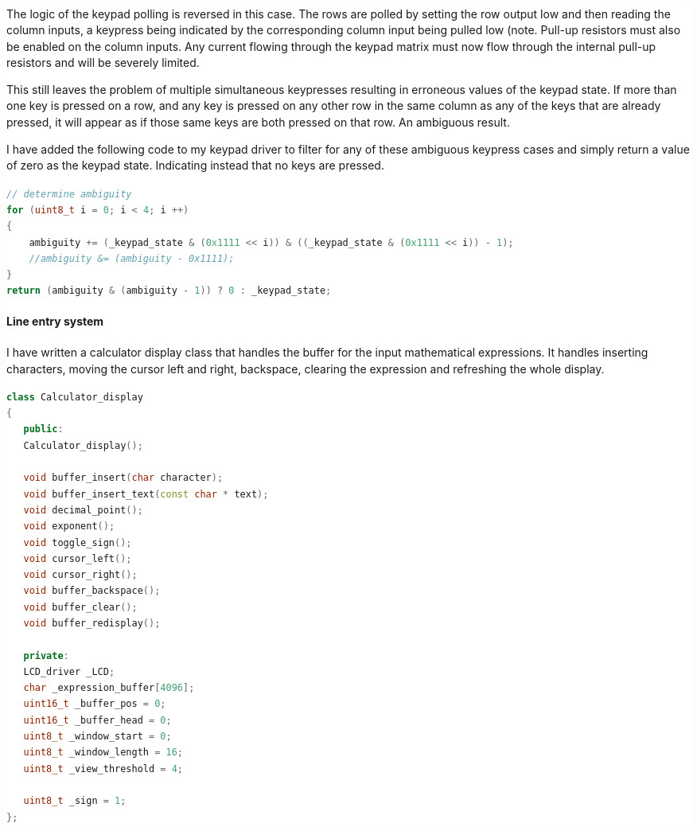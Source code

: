 The logic of the keypad polling is reversed in this case. The rows are polled by setting the row output low and then reading the column inputs, a keypress being indicated by the corresponding column input being pulled low (note. Pull-up resistors must also be enabled on the column inputs. Any current flowing through the keypad matrix must now flow through the internal pull-up resistors and will be severely limited. 

This still leaves the problem of multiple simultaneous keypresses resulting in erroneous values of the keypad state. If more than one key is pressed on a row, and any key is pressed on any other row in the same column as any of the keys that are already pressed, it will appear as if those same keys are both pressed on that row. An ambiguous result.

I have added the following code to my keypad driver to filter for any of these ambiguous keypress cases and simply return a value of zero as the keypad state. Indicating instead that no keys are pressed. 

```C++
// determine ambiguity 
for (uint8_t i = 0; i < 4; i ++) 
{ 
    ambiguity += (_keypad_state & (0x1111 << i)) & ((_keypad_state & (0x1111 << i)) - 1); 
    //ambiguity &= (ambiguity - 0x1111); 
} 
return (ambiguity & (ambiguity - 1)) ? 0 : _keypad_state;
```

#### Line entry system

I have written a calculator display class that handles the buffer for the input mathematical expressions. It handles inserting characters, moving the cursor left and right, backspace, clearing the expression and refreshing the whole display. 

```C++
class Calculator_display 
{ 
   public: 
   Calculator_display(); 
 
   void buffer_insert(char character); 
   void buffer_insert_text(const char * text); 
   void decimal_point(); 
   void exponent(); 
   void toggle_sign(); 
   void cursor_left(); 
   void cursor_right(); 
   void buffer_backspace(); 
   void buffer_clear(); 
   void buffer_redisplay(); 
  
   private: 
   LCD_driver _LCD; 
   char _expression_buffer[4096]; 
   uint16_t _buffer_pos = 0; 
   uint16_t _buffer_head = 0; 
   uint8_t _window_start = 0; 
   uint8_t _window_length = 16; 
   uint8_t _view_threshold = 4; 
  
   uint8_t _sign = 1; 
};
```
